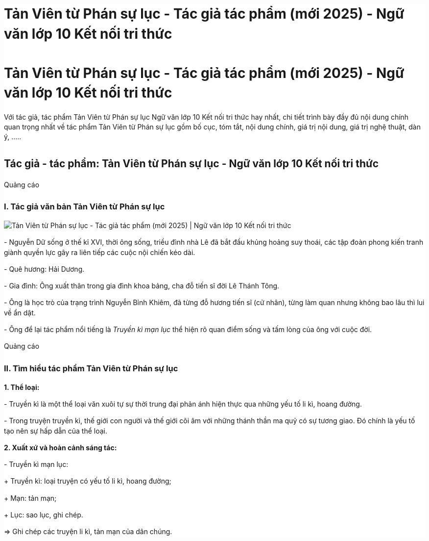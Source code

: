 # Tản Viên từ Phán sự lục - Tác giả tác phẩm (mới 2025) - Ngữ văn lớp 10 Kết nối tri thức

# Tản Viên từ Phán sự lục - Tác giả tác phẩm (mới 2025) - Ngữ văn lớp 10 Kết nối tri thức

Với tác giả, tác phẩm Tản Viên từ Phán sự lục Ngữ văn lớp 10 Kết nối tri thức hay nhất, chi tiết trình bày đầy đủ nội dung chính quan trọng nhất về tác phẩm Tản Viên từ Phán sự lục gồm bố cục, tóm tắt, nội dung chính, giá trị nội dung, giá trị nghệ thuật, dàn ý, .....

## Tác giả - tác phẩm: Tản Viên từ Phán sự lục - Ngữ văn lớp 10 Kết nối tri thức

Quảng cáo

### **I. Tác giả văn bản Tản Viên từ Phán sự lục**

![Tản Viên từ Phán sự lục - Tác giả tác phẩm \(mới 2025\) | Ngữ văn lớp 10 Kết nối tri thức](https://vietjack.com/soan-van-lop-10-kn/images/tac-gia-tac-pham-tan-vien-tu-phan-su-luc.PNG)

\- Nguyễn Dữ sống ở thế kỉ XVI, thời ông sống, triều đình nhà Lê đã bắt đầu khủng hoảng suy thoái, các tập đoàn phong kiến tranh giành quyền lực gây ra liên tiếp các cuộc nội chiến kéo dài.

\- Quê hương: Hải Dương.

\- Gia đình: Ông xuất thân trong gia đình khoa bảng, cha đỗ tiến sĩ đời Lê Thánh Tông.

\- Ông là học trò của trạng trình Nguyễn Bỉnh Khiêm, đã từng đỗ hương tiến sĩ (cử nhân), từng làm quan nhưng không bao lâu thì lui về ẩn dật.

\- Ông để lại tác phẩm nổi tiếng là _Truyền kì mạn lục_ thể hiện rõ quan điểm sống và tấm lòng của ông với cuộc đời. 

Quảng cáo

### **II. Tìm hiểu tác phẩm Tản Viên từ Phán sự lục**

**1\. Thể loại:**

\- Truyền kì là một thể loại văn xuôi tự sự thời trung đại phản ánh hiện thực qua những yếu tố li kì, hoang đường.

\- Trong truyện truyền kì, thế giới con người và thế giới cõi âm với những thánh thần ma quỷ có sự tương giao. Đó chính là yếu tố tạo nên sự hấp dẫn của thể loại.

**2\. Xuất xứ và hoàn cảnh sáng tác:**

\- Truyền kì mạn lục:

\+ Truyền kì: loại truyện có yếu tố li kì, hoang đường;

\+ Mạn: tản mạn;

\+ Lục: sao lục, ghi chép.

=> Ghi chép các truyện li kì, tản mạn của dân chúng.
